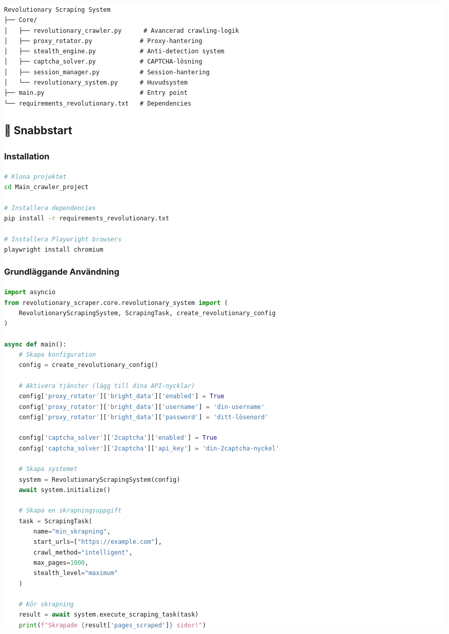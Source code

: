 ```
Revolutionary Scraping System
├── Core/
│   ├── revolutionary_crawler.py      # Avancerad crawling-logik
│   ├── proxy_rotator.py             # Proxy-hantering
│   ├── stealth_engine.py            # Anti-detection system
│   ├── captcha_solver.py            # CAPTCHA-lösning
│   ├── session_manager.py           # Session-hantering
│   └── revolutionary_system.py      # Huvudsystem
├── main.py                          # Entry point
└── requirements_revolutionary.txt   # Dependencies
```

## 🚀 Snabbstart

### Installation

```bash
# Klona projektet
cd Main_crawler_project

# Installera dependencies
pip install -r requirements_revolutionary.txt

# Installera Playwright browsers
playwright install chromium
```

### Grundläggande Användning

```python
import asyncio
from revolutionary_scraper.core.revolutionary_system import (
    RevolutionaryScrapingSystem, ScrapingTask, create_revolutionary_config
)

async def main():
    # Skapa konfiguration
    config = create_revolutionary_config()
    
    # Aktivera tjänster (lägg till dina API-nycklar)
    config['proxy_rotator']['bright_data']['enabled'] = True
    config['proxy_rotator']['bright_data']['username'] = 'din-username'
    config['proxy_rotator']['bright_data']['password'] = 'ditt-lösenord'
    
    config['captcha_solver']['2captcha']['enabled'] = True
    config['captcha_solver']['2captcha']['api_key'] = 'din-2captcha-nyckel'
    
    # Skapa systemet
    system = RevolutionaryScrapingSystem(config)
    await system.initialize()
    
    # Skapa en skrapningsuppgift
    task = ScrapingTask(
        name="min_skrapning",
        start_urls=["https://example.com"],
        crawl_method="intelligent",
        max_pages=1000,
        stealth_level="maximum"
    )
    
    # Kör skrapning
    result = await system.execute_scraping_task(task)
    print(f"Skrapade {result['pages_scraped']} sidor!")
```
